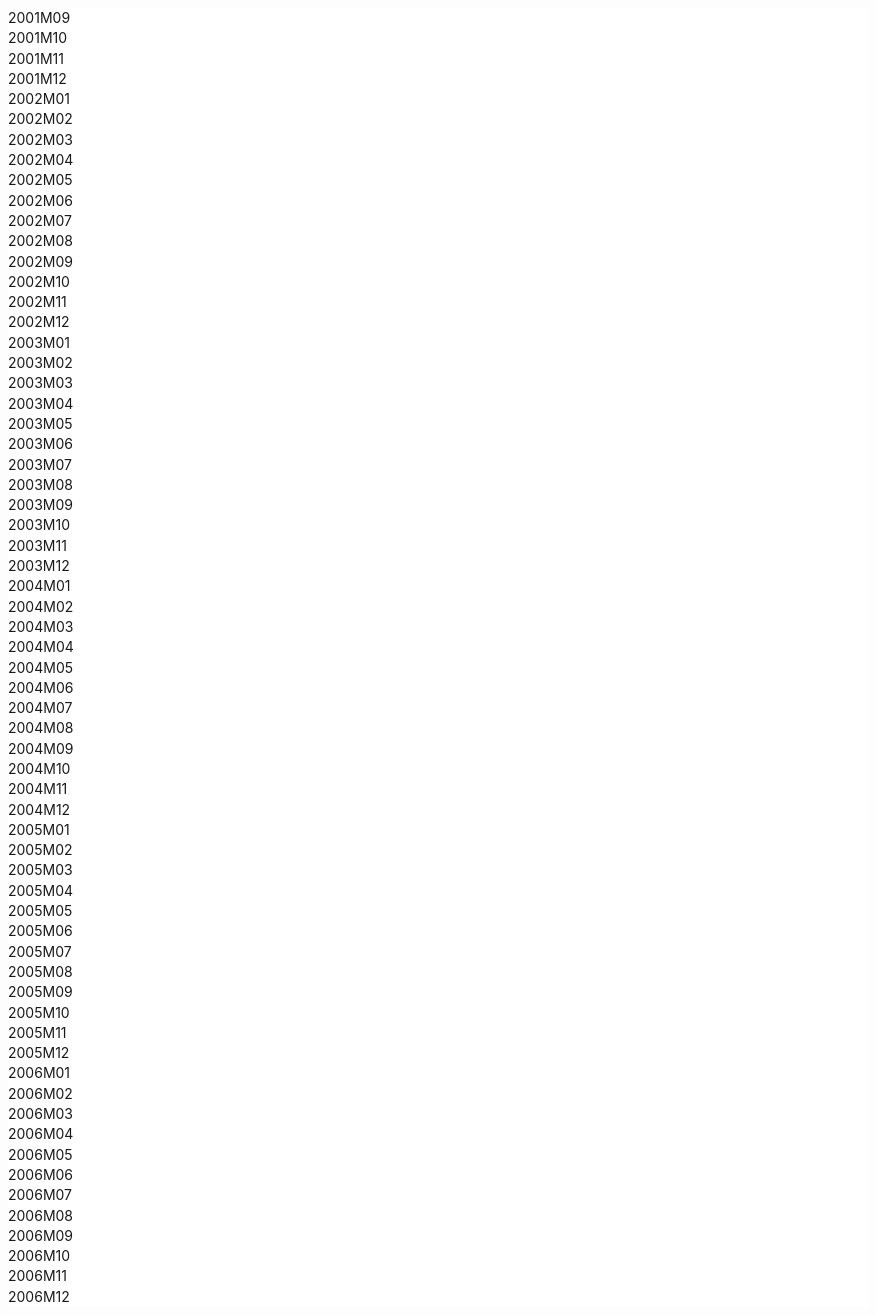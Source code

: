 2001M09  
2001M10  
2001M11  
2001M12  
2002M01  
2002M02  
2002M03  
2002M04  
2002M05  
2002M06  
2002M07  
2002M08  
2002M09  
2002M10  
2002M11  
2002M12  
2003M01  
2003M02  
2003M03  
2003M04  
2003M05  
2003M06  
2003M07  
2003M08  
2003M09  
2003M10  
2003M11  
2003M12  
2004M01  
2004M02  
2004M03  
2004M04  
2004M05  
2004M06  
2004M07  
2004M08  
2004M09  
2004M10  
2004M11  
2004M12  
2005M01  
2005M02  
2005M03  
2005M04  
2005M05  
2005M06  
2005M07  
2005M08  
2005M09  
2005M10  
2005M11  
2005M12  
2006M01  
2006M02  
2006M03  
2006M04  
2006M05  
2006M06  
2006M07  
2006M08  
2006M09  
2006M10  
2006M11  
2006M12  